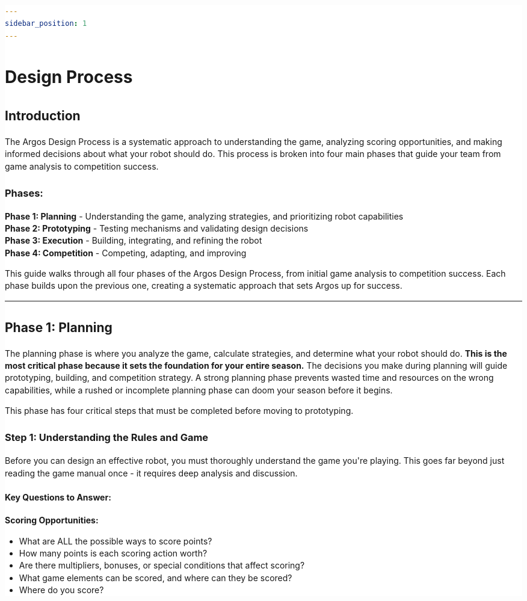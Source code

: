 ```yaml
---
sidebar_position: 1
---
```


# Design Process

## Introduction

The Argos Design Process is a systematic approach to understanding the game, analyzing scoring opportunities, and making informed decisions about what your robot should do. This process is broken into four main phases that guide your team from game analysis to competition success.

### Phases:

**Phase 1: Planning** - Understanding the game, analyzing strategies, and prioritizing robot capabilities  
**Phase 2: Prototyping** - Testing mechanisms and validating design decisions  
**Phase 3: Execution** - Building, integrating, and refining the robot  
**Phase 4: Competition** - Competing, adapting, and improving

This guide walks through all four phases of the Argos Design Process, from initial game analysis to competition success. Each phase builds upon the previous one, creating a systematic approach that sets Argos up for success.

---

## Phase 1: Planning

The planning phase is where you analyze the game, calculate strategies, and determine what your robot should do. **This is the most critical phase because it sets the foundation for your entire season.** The decisions you make during planning will guide prototyping, building, and competition strategy. A strong planning phase prevents wasted time and resources on the wrong capabilities, while a rushed or incomplete planning phase can doom your season before it begins.

This phase has four critical steps that must be completed before moving to prototyping.

### Step 1: Understanding the Rules and Game

Before you can design an effective robot, you must thoroughly understand the game you're playing. This goes far beyond just reading the game manual once - it requires deep analysis and discussion.

#### Key Questions to Answer:

**Scoring Opportunities:**
- What are ALL the possible ways to score points?
- How many points is each scoring action worth?
- Are there multipliers, bonuses, or special conditions that affect scoring?
- What game elements can be scored, and where can they be scored?
- Where do you score?
